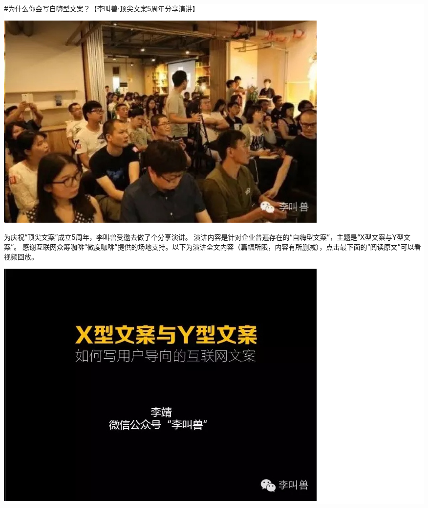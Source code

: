 #为什么你会写自嗨型文案？【李叫兽·顶尖文案5周年分享演讲】


![](./_image/2017-02-13-12-00-35.jpg)


为庆祝“顶尖文案”成立5周年，李叫兽受邀去做了个分享演讲。
演讲内容是针对企业普遍存在的“自嗨型文案”，主题是“X型文案与Y型文案”。
感谢互联网众筹咖啡“微度咖啡”提供的场地支持。以下为演讲全文内容（篇幅所限，内容有所删减），点击最下面的“阅读原文”可以看视频回放。


![](./_image/2017-02-13-12-00-45.jpg)
